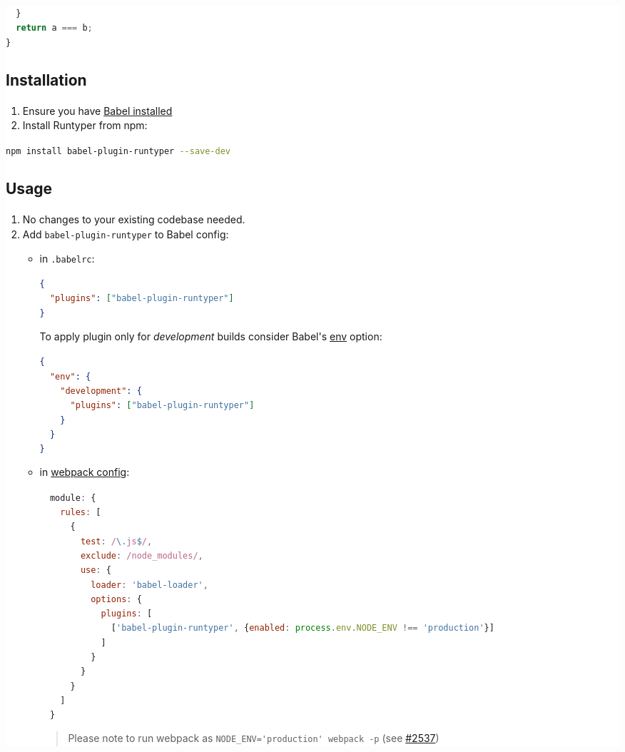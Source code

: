 ```js
  }
  return a === b;
}
```

## Installation
1. Ensure you have [Babel installed](https://babeljs.io/docs/setup/)
2. Install Runtyper from npm:
  ```bash
  npm install babel-plugin-runtyper --save-dev
  ```

## Usage 
1. No changes to your existing codebase needed.
2. Add `babel-plugin-runtyper` to Babel config:  
    * in `.babelrc`:
        ```json
        {
          "plugins": ["babel-plugin-runtyper"]
        }
        ```
        To apply plugin only for *development* builds consider Babel's [env](https://babeljs.io/docs/usage/babelrc/#env-option) option:
        ```json
        {
          "env": {
            "development": {
              "plugins": ["babel-plugin-runtyper"]
            }
          }
        }
        ```
        
    * in [webpack config](https://webpack.js.org/loaders/babel-loader/):
        ```js
          module: {
            rules: [
              {
                test: /\.js$/,
                exclude: /node_modules/,
                use: {
                  loader: 'babel-loader',
                  options: {
                    plugins: [
                      ['babel-plugin-runtyper', {enabled: process.env.NODE_ENV !== 'production'}]
                    ]
                  }
                }
              }
            ]
          }  
        ```
        > Please note to run webpack as `NODE_ENV='production' webpack -p` (see [#2537](https://github.com/webpack/webpack/issues/2537))
        